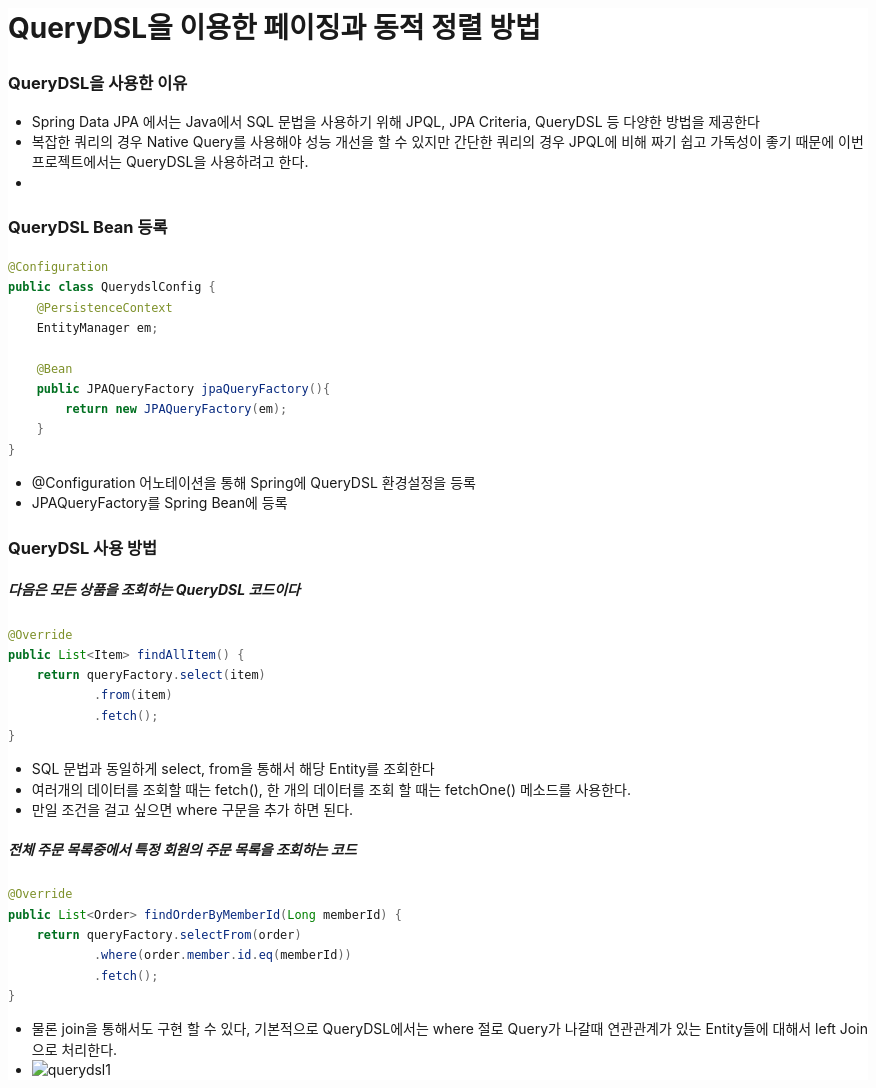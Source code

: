 # QueryDSL을 이용한 페이징과 동적 정렬 방법

### QueryDSL을 사용한 이유
* Spring Data JPA 에서는 Java에서 SQL 문법을 사용하기 위해 JPQL, JPA Criteria, QueryDSL 등 다양한 방법을 제공한다
* 복잡한 쿼리의 경우 Native Query를 사용해야 성능 개선을 할 수 있지만 간단한 쿼리의 경우 JPQL에 비해 짜기 쉽고 가독성이 좋기 때문에 이번 프로젝트에서는 QueryDSL을 사용하려고 한다.
* 
### QueryDSL Bean 등록
```java
@Configuration
public class QuerydslConfig {
    @PersistenceContext
    EntityManager em;

    @Bean
    public JPAQueryFactory jpaQueryFactory(){
        return new JPAQueryFactory(em);
    }
}
```
* @Configuration 어노테이션을 통해 Spring에 QueryDSL 환경설정을 등록
* JPAQueryFactory를 Spring Bean에 등록

### QueryDSL 사용 방법
##### 다음은 모든 상품을 조회하는 QueryDSL 코드이다
```java
@Override
public List<Item> findAllItem() {
    return queryFactory.select(item)
            .from(item)
            .fetch();
}
```
* SQL 문법과 동일하게 select, from을 통해서 해당 Entity를 조회한다
* 여러개의 데이터를 조회할 때는 fetch(), 한 개의 데이터를 조회 할 때는 fetchOne() 메소드를 사용한다.
* 만일 조건을 걸고 싶으면 where 구문을 추가 하면 된다.

##### 전체 주문 목록중에서 특정 회원의 주문 목록을 조회하는 코드
```java
@Override
public List<Order> findOrderByMemberId(Long memberId) {
    return queryFactory.selectFrom(order)
            .where(order.member.id.eq(memberId))
            .fetch();
}
```
* 물론 join을 통해서도 구현 할 수 있다, 기본적으로 QueryDSL에서는 where 절로 Query가 나갈때 연관관계가 있는 Entity들에 대해서 left Join으로 처리한다.
* ![querydsl1](https://github.com/TwoEther/ShoppingMall_Project/assets/101616106/21e9dd01-1765-4d86-8cb6-d813b996e65b)
